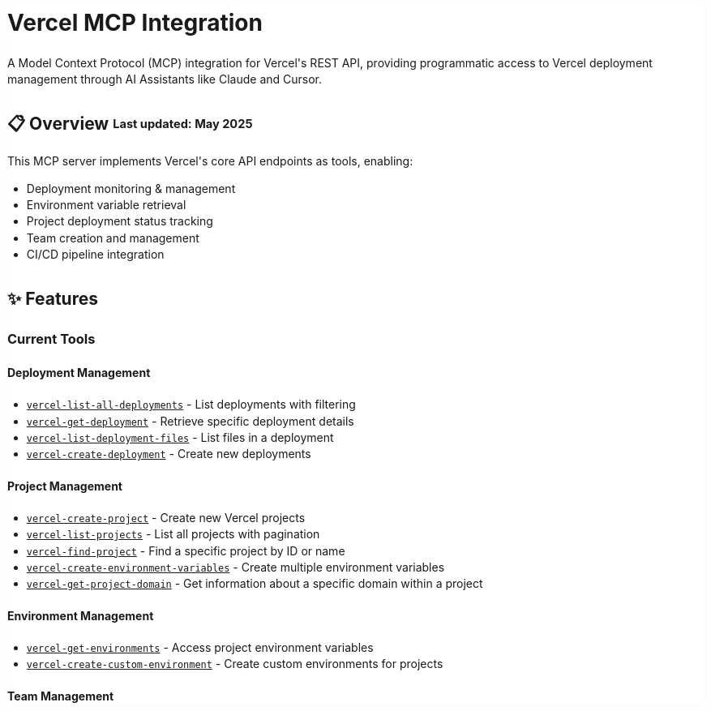 # Vercel MCP Integration

A Model Context Protocol (MCP) integration for Vercel's REST API, providing programmatic access to Vercel deployment management through AI Assistants like Claude and Cursor.

## 📋 Overview <sub><sup>Last updated: May 2025</sup></sub>

This MCP server implements Vercel's core API endpoints as tools, enabling:

- Deployment monitoring & management
- Environment variable retrieval
- Project deployment status tracking
- Team creation and management
- CI/CD pipeline integration

## ✨ Features

### Current Tools

#### Deployment Management

- [`vercel-list-all-deployments`](docs/deployments.md#vercel-list-all-deployments) - List deployments with filtering
- [`vercel-get-deployment`](docs/deployments.md#vercel-get-deployment) - Retrieve specific deployment details
- [`vercel-list-deployment-files`](docs/deployments.md#vercel-list-deployment-files) - List files in a deployment
- [`vercel-create-deployment`](docs/deployments.md#vercel-create-deployment) - Create new deployments

#### Project Management

- [`vercel-create-project`](docs/projects.md#vercel-create-project) - Create new Vercel projects
- [`vercel-list-projects`](docs/projects.md#vercel-list-projects) - List all projects with pagination
- [`vercel-find-project`](docs/projects.md#vercel-find-project) - Find a specific project by ID or name
- [`vercel-create-environment-variables`](docs/projects.md#vercel-create-environment-variables) - Create multiple environment variables
- [`vercel-get-project-domain`](docs/projects.md#vercel-get-project-domain) - Get information about a specific domain within a project

#### Environment Management

- [`vercel-get-environments`](docs/environments.md#vercel-get-environments) - Access project environment variables
- [`vercel-create-custom-environment`](docs/environments.md#vercel-create-custom-environment) - Create custom environments for projects

#### Team Management
